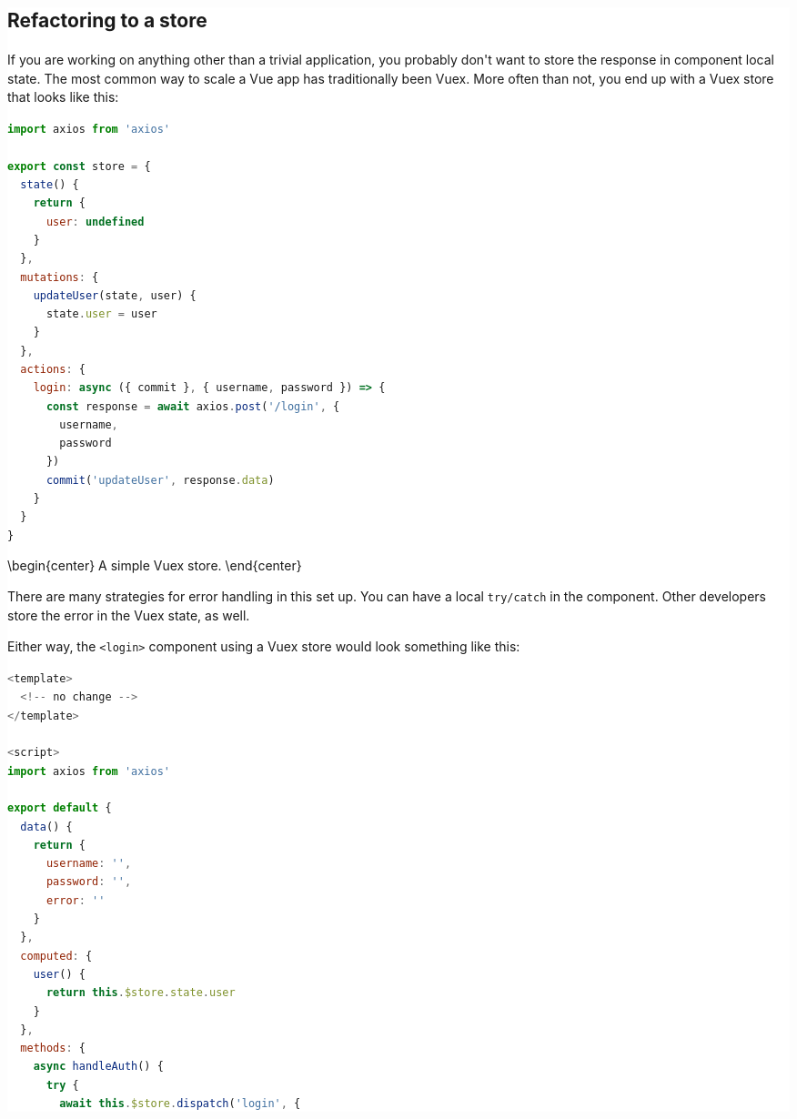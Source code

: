 ## Refactoring to a store

If you are working on anything other than a trivial application, you probably don't want to store the response in component local state. The most common way to scale a Vue app has traditionally been Vuex. More often than not, you end up with a Vuex store that looks like this:

```js
import axios from 'axios'

export const store = {
  state() {
    return {
      user: undefined
    }
  },
  mutations: {
    updateUser(state, user) {
      state.user = user 
    }
  },
  actions: {
    login: async ({ commit }, { username, password }) => {
      const response = await axios.post('/login', { 
        username, 
        password 
      })
      commit('updateUser', response.data)
    }
  }
}
```
\begin{center}
A simple Vuex store.
\end{center}

There are many strategies for error handling in this set up. You can have a local `try/catch` in the component. Other developers store the error in the Vuex state, as well.

Either way, the `<login>` component using a Vuex store would look something like this:

```js
<template>
  <!-- no change -->
</template>

<script>
import axios from 'axios'

export default {
  data() {
    return {
      username: '',
      password: '',
      error: ''
    }
  },
  computed: {
    user() {
      return this.$store.state.user
    }
  },
  methods: {
    async handleAuth() {
      try {
        await this.$store.dispatch('login', {
```